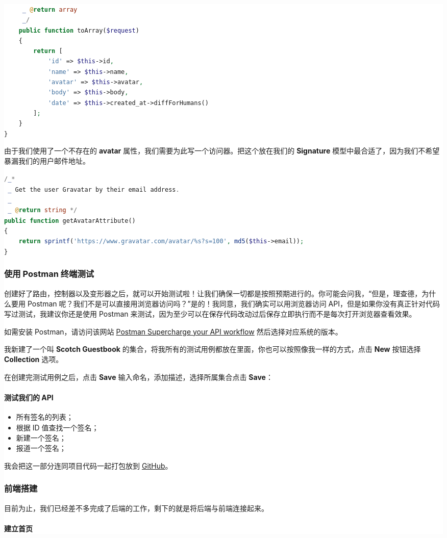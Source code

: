 ```php
     _ @return array
     _/
    public function toArray($request)
    {
        return [
            'id' => $this->id,
            'name' => $this->name,
            'avatar' => $this->avatar,
            'body' => $this->body,
            'date' => $this->created_at->diffForHumans()
        ];
    }
}
```

由于我们使用了一个不存在的 **avatar** 属性，我们需要为此写一个访问器。把这个放在我们的 **Signature** 模型中最合适了，因为我们不希望暴漏我们的用户邮件地址。

```php
/_*
 _ Get the user Gravatar by their email address.
 _
 _ @return string */
public function getAvatarAttribute()
{
    return sprintf('https://www.gravatar.com/avatar/%s?s=100', md5($this->email));
} 
```

### 使用 Postman 终端测试

创建好了路由，控制器以及变形器之后，就可以开始测试啦！让我们确保一切都是按照预期进行的。你可能会问我，“但是，理查德，为什么要用 Postman 呢？我们不是可以直接用浏览器访问吗？”是的！我同意，我们确实可以用浏览器访问 API，但是如果你没有真正针对代码写过测试，我建议你还是使用 Postman 来测试，因为至少可以在保存代码改动过后保存立即执行而不是每次打开浏览器查看效果。

如需安装 Postman，请访问该网站 [Postman Supercharge your API workflow](https://www.getpostman.com/) 然后选择对应系统的版本。

我新建了一个叫 **Scotch Guestbook** 的集合，将我所有的测试用例都放在里面，你也可以按照像我一样的方式，点击 **New** 按钮选择 **Collection** 选项。

在创建完测试用例之后，点击 **Save** 输入命名，添加描述，选择所属集合点击 **Save**：

#### 测试我们的 API

* 所有签名的列表；
* 根据 ID 值查找一个签名；
* 新建一个签名；
* 报道一个签名；

我会把这一部分连同项目代码一起打包放到 [GitHub](https://github.com/rashidlaasri/build-a-guestbook-with-laravel-and-vuejs)。

### 前端搭建

目前为止，我们已经差不多完成了后端的工作，剩下的就是将后端与前端连接起来。

#### 建立首页
